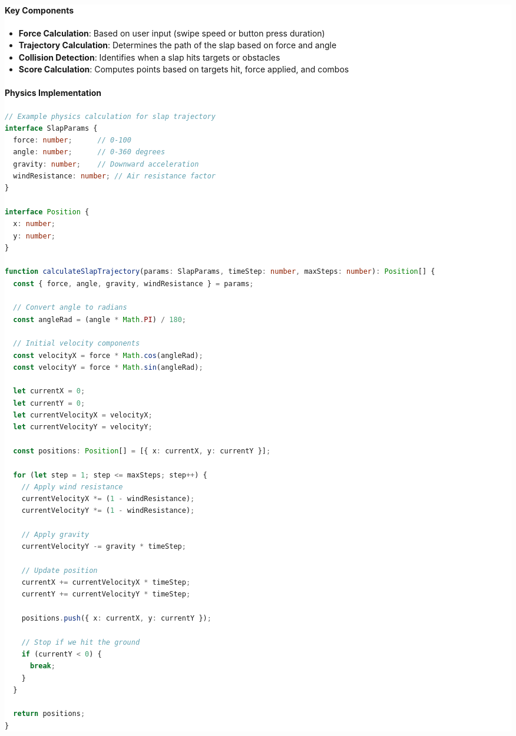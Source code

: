 #### Key Components
- **Force Calculation**: Based on user input (swipe speed or button press duration)
- **Trajectory Calculation**: Determines the path of the slap based on force and angle
- **Collision Detection**: Identifies when a slap hits targets or obstacles
- **Score Calculation**: Computes points based on targets hit, force applied, and combos

#### Physics Implementation
```typescript
// Example physics calculation for slap trajectory
interface SlapParams {
  force: number;      // 0-100
  angle: number;      // 0-360 degrees
  gravity: number;    // Downward acceleration
  windResistance: number; // Air resistance factor
}

interface Position {
  x: number;
  y: number;
}

function calculateSlapTrajectory(params: SlapParams, timeStep: number, maxSteps: number): Position[] {
  const { force, angle, gravity, windResistance } = params;
  
  // Convert angle to radians
  const angleRad = (angle * Math.PI) / 180;
  
  // Initial velocity components
  const velocityX = force * Math.cos(angleRad);
  const velocityY = force * Math.sin(angleRad);
  
  let currentX = 0;
  let currentY = 0;
  let currentVelocityX = velocityX;
  let currentVelocityY = velocityY;
  
  const positions: Position[] = [{ x: currentX, y: currentY }];
  
  for (let step = 1; step <= maxSteps; step++) {
    // Apply wind resistance
    currentVelocityX *= (1 - windResistance);
    currentVelocityY *= (1 - windResistance);
    
    // Apply gravity
    currentVelocityY -= gravity * timeStep;
    
    // Update position
    currentX += currentVelocityX * timeStep;
    currentY += currentVelocityY * timeStep;
    
    positions.push({ x: currentX, y: currentY });
    
    // Stop if we hit the ground
    if (currentY < 0) {
      break;
    }
  }
  
  return positions;
}
```
